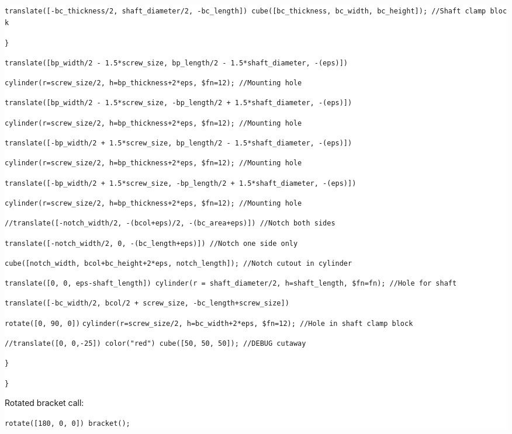 `translate([-bc_thickness/2, shaft_diameter/2, -bc_length]) cube([bc_thickness, bc_width, bc_height]); //Shaft clamp block`

`}`

`translate([bp_width/2 - 1.5*screw_size, bp_length/2 - 1.5*shaft_diameter, -(eps)])`

`cylinder(r=screw_size/2, h=bp_thickness+2*eps, $fn=12); //Mounting hole`

`translate([bp_width/2 - 1.5*screw_size, -bp_length/2 + 1.5*shaft_diameter, -(eps)])`

`cylinder(r=screw_size/2, h=bp_thickness+2*eps, $fn=12); //Mounting hole`

`translate([-bp_width/2 + 1.5*screw_size, bp_length/2 - 1.5*shaft_diameter, -(eps)])`

`cylinder(r=screw_size/2, h=bp_thickness+2*eps, $fn=12); //Mounting hole`

`translate([-bp_width/2 + 1.5*screw_size, -bp_length/2 + 1.5*shaft_diameter, -(eps)])`

`cylinder(r=screw_size/2, h=bp_thickness+2*eps, $fn=12); //Mounting hole`

`//translate([-notch_width/2, -(bcol+eps)/2, -(bc_area+eps)]) //Notch both sides`

`translate([-notch_width/2, 0, -(bc_length+eps)]) //Notch one side only`

`cube([notch_width, bcol+bc_height+2*eps, notch_length]); //Notch cutout in cylinder`

`translate([0, 0, eps-shaft_length]) cylinder(r = shaft_diameter/2, h=shaft_length, $fn=fn); //Hole for shaft`

`translate([-bc_width/2, bcol/2 + screw_size, -bc_length+screw_size])`

`rotate([0, 90, 0])` `cylinder(r=screw_size/2, h=bc_width+2*eps, $fn=12); //Hole in shaft clamp block`

`//translate([0, 0,-25]) color("red") cube([50, 50, 50]); //DEBUG cutaway`

`}`

`}`

Rotated bracket call:

`rotate([180, 0, 0]) bracket();`
